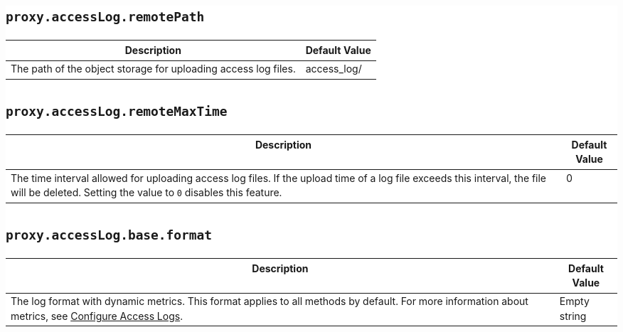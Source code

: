 ## `proxy.accessLog.remotePath`

<table id="proxy.accessLog.remotePath">
  <thead>
    <tr>
      <th class="width80">Description</th>
      <th class="width20">Default Value</th> 
    </tr>
  </thead>
  <tbody>
    <tr>
      <td>The path of the object storage for uploading access log files.</td>
      <td>access_log/</td>
    </tr>
  </tbody>
</table>

## `proxy.accessLog.remoteMaxTime`

<table id="proxy.accessLog.remoteMaxTime">
  <thead>
    <tr>
      <th class="width80">Description</th>
      <th class="width20">Default Value</th> 
    </tr>
  </thead>
  <tbody>
    <tr>
      <td>The time interval allowed for uploading access log files. If the upload time of a log file exceeds this interval, the file will be deleted. Setting the value to <code>0</code> disables this feature.</td>
      <td>0</td>
    </tr>
  </tbody>
</table>

## `proxy.accessLog.base.format`

<table id="proxy.accessLog.base.format">
  <thead>
    <tr>
      <th class="width80">Description</th>
      <th class="width20">Default Value</th> 
    </tr>
  </thead>
  <tbody>
    <tr>
      <td>The log format with dynamic metrics. This format applies to all methods by default. For more information about metrics, see <a href="configure_access_logs.md">Configure Access Logs</a>.</td>
      <td>Empty string</td>
    </tr>
  </tbody>
</table>
